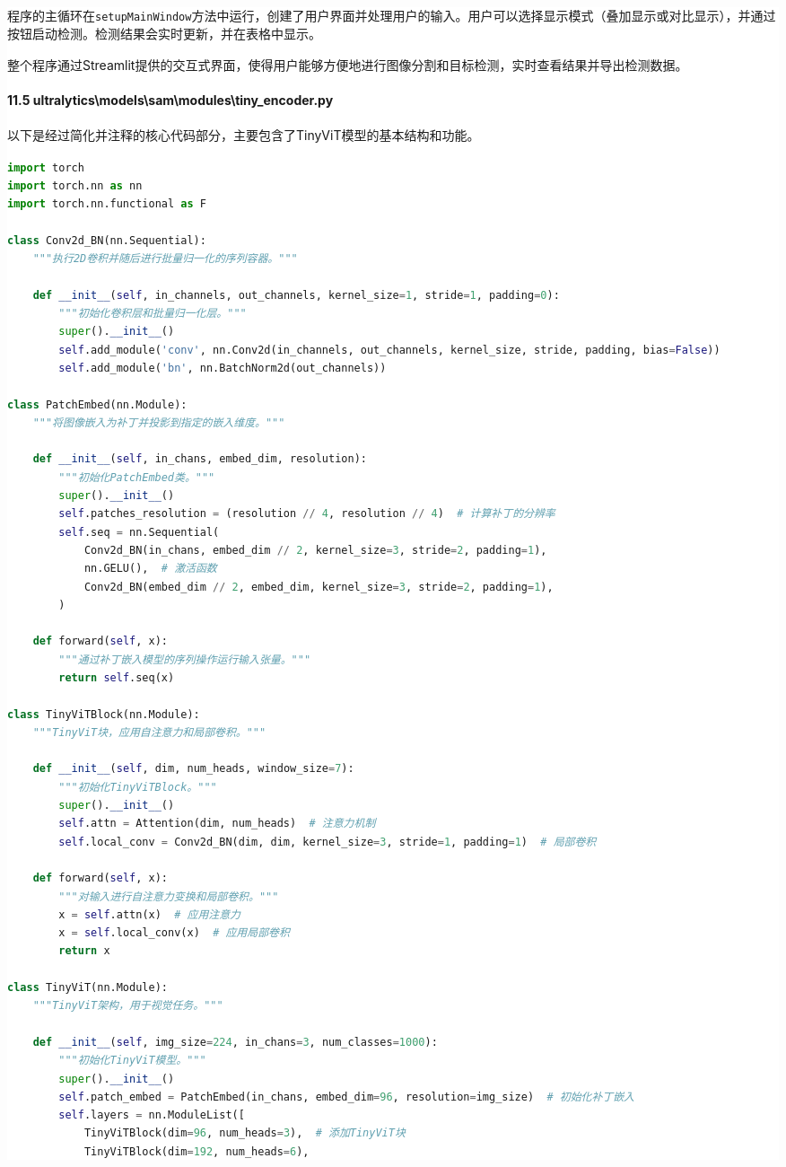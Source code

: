 程序的主循环在`setupMainWindow`方法中运行，创建了用户界面并处理用户的输入。用户可以选择显示模式（叠加显示或对比显示），并通过按钮启动检测。检测结果会实时更新，并在表格中显示。

整个程序通过Streamlit提供的交互式界面，使得用户能够方便地进行图像分割和目标检测，实时查看结果并导出检测数据。

#### 11.5 ultralytics\models\sam\modules\tiny_encoder.py

以下是经过简化并注释的核心代码部分，主要包含了TinyViT模型的基本结构和功能。

```python
import torch
import torch.nn as nn
import torch.nn.functional as F

class Conv2d_BN(nn.Sequential):
    """执行2D卷积并随后进行批量归一化的序列容器。"""

    def __init__(self, in_channels, out_channels, kernel_size=1, stride=1, padding=0):
        """初始化卷积层和批量归一化层。"""
        super().__init__()
        self.add_module('conv', nn.Conv2d(in_channels, out_channels, kernel_size, stride, padding, bias=False))
        self.add_module('bn', nn.BatchNorm2d(out_channels))

class PatchEmbed(nn.Module):
    """将图像嵌入为补丁并投影到指定的嵌入维度。"""

    def __init__(self, in_chans, embed_dim, resolution):
        """初始化PatchEmbed类。"""
        super().__init__()
        self.patches_resolution = (resolution // 4, resolution // 4)  # 计算补丁的分辨率
        self.seq = nn.Sequential(
            Conv2d_BN(in_chans, embed_dim // 2, kernel_size=3, stride=2, padding=1),
            nn.GELU(),  # 激活函数
            Conv2d_BN(embed_dim // 2, embed_dim, kernel_size=3, stride=2, padding=1),
        )

    def forward(self, x):
        """通过补丁嵌入模型的序列操作运行输入张量。"""
        return self.seq(x)

class TinyViTBlock(nn.Module):
    """TinyViT块，应用自注意力和局部卷积。"""

    def __init__(self, dim, num_heads, window_size=7):
        """初始化TinyViTBlock。"""
        super().__init__()
        self.attn = Attention(dim, num_heads)  # 注意力机制
        self.local_conv = Conv2d_BN(dim, dim, kernel_size=3, stride=1, padding=1)  # 局部卷积

    def forward(self, x):
        """对输入进行自注意力变换和局部卷积。"""
        x = self.attn(x)  # 应用注意力
        x = self.local_conv(x)  # 应用局部卷积
        return x

class TinyViT(nn.Module):
    """TinyViT架构，用于视觉任务。"""

    def __init__(self, img_size=224, in_chans=3, num_classes=1000):
        """初始化TinyViT模型。"""
        super().__init__()
        self.patch_embed = PatchEmbed(in_chans, embed_dim=96, resolution=img_size)  # 初始化补丁嵌入
        self.layers = nn.ModuleList([
            TinyViTBlock(dim=96, num_heads=3),  # 添加TinyViT块
            TinyViTBlock(dim=192, num_heads=6),
```